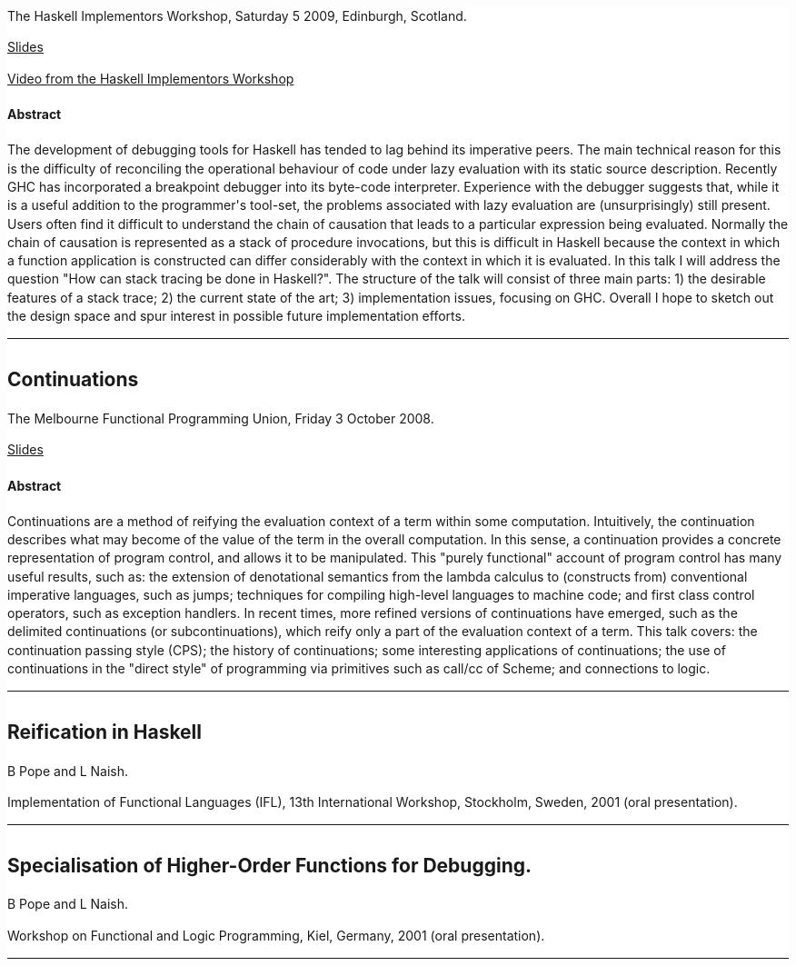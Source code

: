 The Haskell Implementors Workshop, Saturday 5 2009, Edinburgh, Scotland.

[Slides](/docs/stack_tracing.pdf)

[Video from the Haskell Implementors Workshop](http://www.vimeo.com/6575114)

#### Abstract

The development of debugging tools for Haskell has tended to lag behind its imperative peers. The main technical reason for this is the difficulty of reconciling the operational behaviour of code under lazy evaluation with its static source description. Recently GHC has incorporated a breakpoint debugger into its byte-code interpreter. Experience with the debugger suggests that, while it is a useful addition to the programmer's tool-set, the problems associated with lazy evaluation are (unsurprisingly) still present. Users often find it difficult to understand the chain of causation that leads to a particular expression being evaluated. Normally the chain of causation is represented as a stack of procedure invocations, but this is difficult in Haskell because the context in which a function application is constructed can differ considerably with the context in which it is evaluated. In this talk I will address the question "How can stack tracing be done in Haskell?". The structure of the talk will consist of three main parts: 1) the desirable features of a stack trace; 2) the current state of the art; 3) implementation issues, focusing on GHC. Overall I hope to sketch out the design space and spur interest in possible future implementation efforts.

****

## Continuations

The Melbourne Functional Programming Union, Friday 3 October 2008.

[Slides](/docs/continuations.pdf)

#### Abstract

Continuations are a method of reifying the evaluation context of a term within some computation. Intuitively, the continuation describes what may become of the value of the term in the overall computation. In this sense, a continuation provides a concrete representation of program control, and allows it to be manipulated. This "purely functional" account of program control has many useful results, such as: the extension of denotational semantics from the lambda calculus to (constructs from) conventional imperative languages, such as jumps; techniques for compiling high-level languages to machine code; and first class control operators, such as exception handlers. In recent times, more refined versions of continuations have emerged, such as the delimited continuations (or subcontinuations), which reify only a part of the evaluation context of a term. This talk covers: the continuation passing style (CPS); the history of continuations; some interesting applications of continuations; the use of continuations in the "direct style" of programming via primitives such as call/cc of Scheme; and connections to logic.

****

## Reification in Haskell

B Pope and L Naish. 

Implementation of Functional Languages (IFL), 13th International Workshop, Stockholm, Sweden, 2001 (oral presentation). 

****

## Specialisation of Higher-Order Functions for Debugging. 

B Pope and L Naish. 

Workshop on Functional and Logic Programming, Kiel, Germany, 2001 (oral presentation).

****
